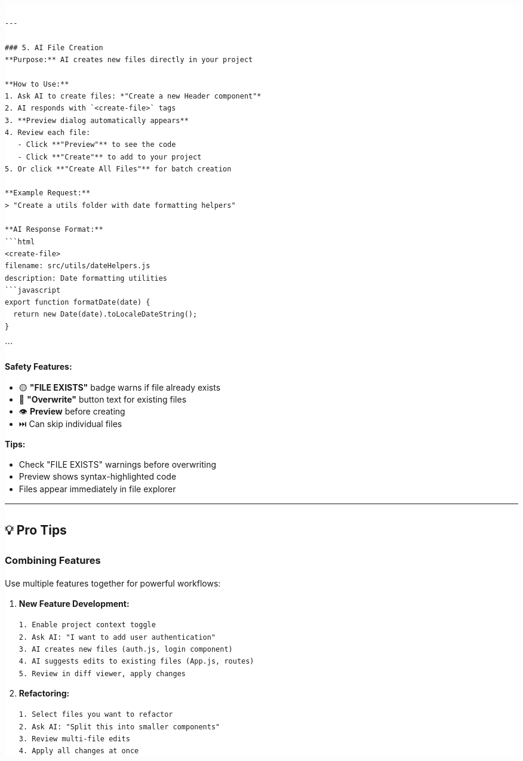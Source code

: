 ```

---

### 5. AI File Creation
**Purpose:** AI creates new files directly in your project

**How to Use:**
1. Ask AI to create files: *"Create a new Header component"*
2. AI responds with `<create-file>` tags
3. **Preview dialog automatically appears**
4. Review each file:
   - Click **"Preview"** to see the code
   - Click **"Create"** to add to your project
5. Or click **"Create All Files"** for batch creation

**Example Request:**
> "Create a utils folder with date formatting helpers"

**AI Response Format:**
```html
<create-file>
filename: src/utils/dateHelpers.js
description: Date formatting utilities
```javascript
export function formatDate(date) {
  return new Date(date).toLocaleDateString();
}
```
</create-file>
```

**Safety Features:**
- 🟡 **"FILE EXISTS"** badge warns if file already exists
- 🔄 **"Overwrite"** button text for existing files
- 👁️ **Preview** before creating
- ⏭️ Can skip individual files

**Tips:**
- Check "FILE EXISTS" warnings before overwriting
- Preview shows syntax-highlighted code
- Files appear immediately in file explorer

---

## 💡 Pro Tips

### Combining Features
Use multiple features together for powerful workflows:

1. **New Feature Development:**
   ```
   1. Enable project context toggle
   2. Ask AI: "I want to add user authentication"
   3. AI creates new files (auth.js, login component)
   4. AI suggests edits to existing files (App.js, routes)
   5. Review in diff viewer, apply changes
   ```

2. **Refactoring:**
   ```
   1. Select files you want to refactor
   2. Ask AI: "Split this into smaller components"
   3. Review multi-file edits
   4. Apply all changes at once